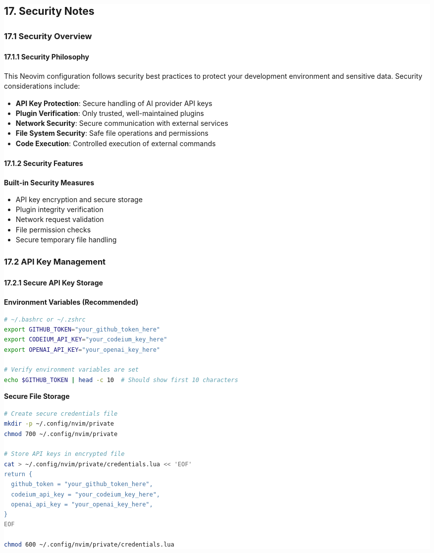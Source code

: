 
## 17. Security Notes

### 17.1 Security Overview

#### 17.1.1 Security Philosophy

This Neovim configuration follows security best practices to protect your development environment and sensitive data. Security considerations include:

- **API Key Protection**: Secure handling of AI provider API keys
- **Plugin Verification**: Only trusted, well-maintained plugins
- **Network Security**: Secure communication with external services
- **File System Security**: Safe file operations and permissions
- **Code Execution**: Controlled execution of external commands

#### 17.1.2 Security Features

**Built-in Security Measures**
- API key encryption and secure storage
- Plugin integrity verification
- Network request validation
- File permission checks
- Secure temporary file handling

### 17.2 API Key Management

#### 17.2.1 Secure API Key Storage

**Environment Variables (Recommended)**
```bash
# ~/.bashrc or ~/.zshrc
export GITHUB_TOKEN="your_github_token_here"
export CODEIUM_API_KEY="your_codeium_key_here"
export OPENAI_API_KEY="your_openai_key_here"

# Verify environment variables are set
echo $GITHUB_TOKEN | head -c 10  # Should show first 10 characters
```

**Secure File Storage**
```bash
# Create secure credentials file
mkdir -p ~/.config/nvim/private
chmod 700 ~/.config/nvim/private

# Store API keys in encrypted file
cat > ~/.config/nvim/private/credentials.lua << 'EOF'
return {
  github_token = "your_github_token_here",
  codeium_api_key = "your_codeium_key_here",
  openai_api_key = "your_openai_key_here",
}
EOF

chmod 600 ~/.config/nvim/private/credentials.lua
```
